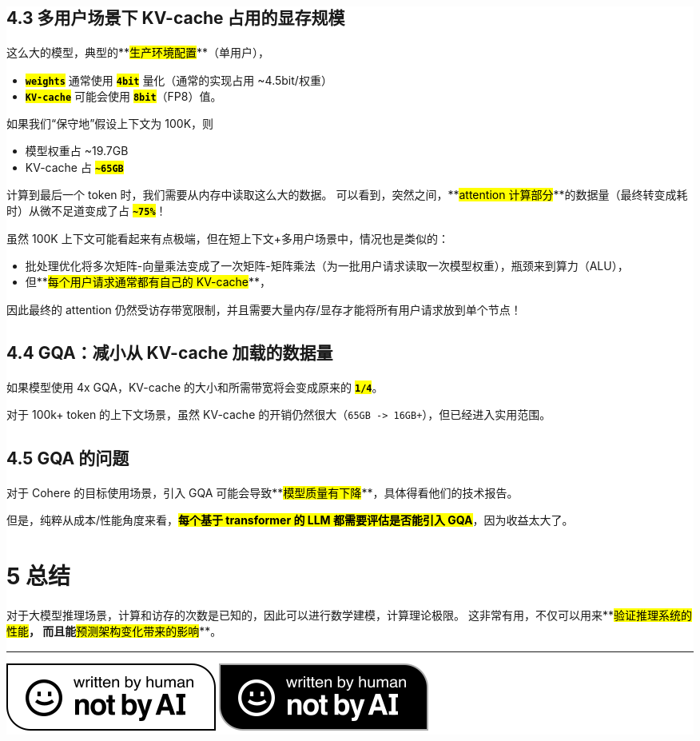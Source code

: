 ## 4.3 多用户场景下 KV-cache 占用的显存规模

这么大的模型，典型的**<mark>生产环境配置</mark>**（单用户），

* **<mark><code>weights</code></mark>** 通常使用 **<mark><code>4bit</code></mark>** 量化（通常的实现占用 ~4.5bit/权重）
* **<mark><code>KV-cache</code></mark>** 可能会使用 **<mark><code>8bit</code></mark>**（FP8）值。

如果我们“保守地”假设上下文为 100K，则

* 模型权重占 ~19.7GB
* KV-cache 占 **<mark><code>~65GB</code></mark>**

计算到最后一个 token 时，我们需要从内存中读取这么大的数据。
可以看到，突然之间，**<mark>attention 计算部分</mark>**的数据量（最终转变成耗时）从微不足道变成了占 **<mark><code>~75%</code></mark>**！

虽然 100K 上下文可能看起来有点极端，但在短上下文+多用户场景中，情况也是类似的：

* 批处理优化将多次矩阵-向量乘法变成了一次矩阵-矩阵乘法（为一批用户请求读取一次模型权重），瓶颈来到算力（ALU），
* 但**<mark>每个用户请求通常都有自己的 KV-cache</mark>**，

因此最终的 attention 仍然受访存带宽限制，并且需要大量内存/显存才能将所有用户请求放到单个节点！

## 4.4 GQA：减小从 KV-cache 加载的数据量

如果模型使用 4x GQA，KV-cache 的大小和所需带宽将会变成原来的 **<mark><code>1/4</code></mark>**。

对于 100k+ token 的上下文场景，虽然 KV-cache 的开销仍然很大（`65GB -> 16GB+`），但已经进入实用范围。

## 4.5 GQA 的问题

对于 Cohere 的目标使用场景，引入 GQA 可能会导致**<mark>模型质量有下降</mark>**，具体得看他们的技术报告。

但是，纯粹从成本/性能角度来看，**<mark>每个基于 transformer 的 LLM 都需要评估是否能引入 GQA</mark>**，因为收益太大了。

# 5 总结

对于大模型推理场景，计算和访存的次数是已知的，因此可以进行数学建模，计算理论极限。
这非常有用，不仅可以用来**<mark>验证推理系统的性能</mark>**，
而且能**<mark>预测架构变化带来的影响</mark>**。

----

<a href="https://notbyai.fyi"><img src="/assets/img/Written-By-Human-Not-By-AI-Badge-white.svg" alt="Written by Human, Not by AI"></a>
<a href="https://notbyai.fyi"><img src="/assets/img/Written-By-Human-Not-By-AI-Badge-black.svg" alt="Written by Human, Not by AI"></a>

